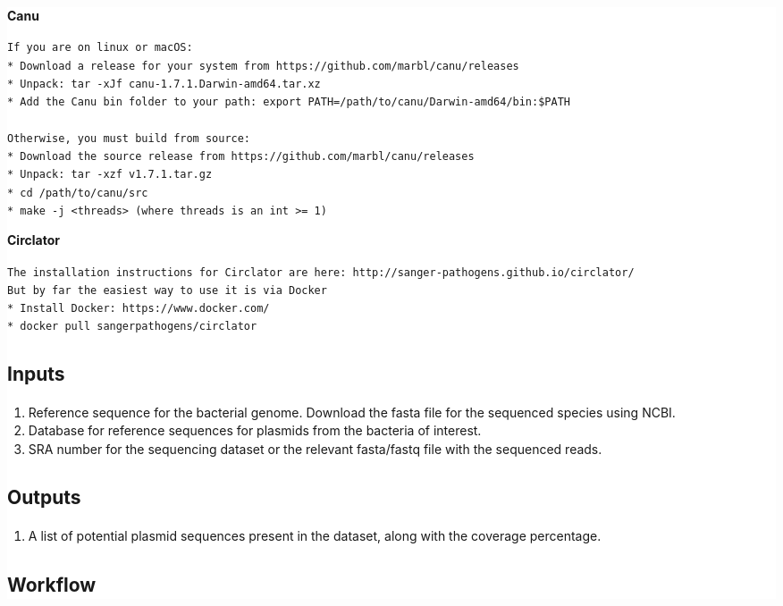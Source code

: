 **Canu**

    If you are on linux or macOS:
    * Download a release for your system from https://github.com/marbl/canu/releases
    * Unpack: tar -xJf canu-1.7.1.Darwin-amd64.tar.xz
    * Add the Canu bin folder to your path: export PATH=/path/to/canu/Darwin-amd64/bin:$PATH
    
    Otherwise, you must build from source:
    * Download the source release from https://github.com/marbl/canu/releases
    * Unpack: tar -xzf v1.7.1.tar.gz
    * cd /path/to/canu/src
    * make -j <threads> (where threads is an int >= 1)

**Circlator**

    The installation instructions for Circlator are here: http://sanger-pathogens.github.io/circlator/
    But by far the easiest way to use it is via Docker
    * Install Docker: https://www.docker.com/
    * docker pull sangerpathogens/circlator

## Inputs

1. Reference sequence for the bacterial genome. Download the fasta file for the sequenced species using NCBI. 
2. Database for reference sequences for plasmids from the bacteria of interest.
3. SRA number for the sequencing dataset or the relevant fasta/fastq file with the sequenced reads.

## Outputs

 1. A list of potential plasmid sequences present in the dataset, along with the coverage percentage.

## Workflow
 